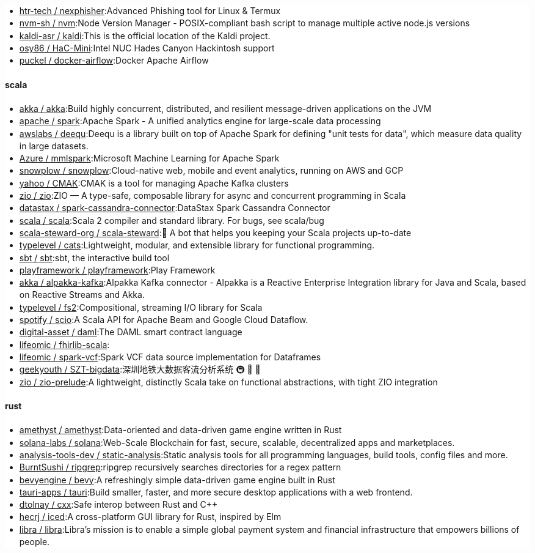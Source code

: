 * [htr-tech / nexphisher](https://github.com/htr-tech/nexphisher):Advanced Phishing tool for Linux & Termux
* [nvm-sh / nvm](https://github.com/nvm-sh/nvm):Node Version Manager - POSIX-compliant bash script to manage multiple active node.js versions
* [kaldi-asr / kaldi](https://github.com/kaldi-asr/kaldi):This is the official location of the Kaldi project.
* [osy86 / HaC-Mini](https://github.com/osy86/HaC-Mini):Intel NUC Hades Canyon Hackintosh support
* [puckel / docker-airflow](https://github.com/puckel/docker-airflow):Docker Apache Airflow

#### scala
* [akka / akka](https://github.com/akka/akka):Build highly concurrent, distributed, and resilient message-driven applications on the JVM
* [apache / spark](https://github.com/apache/spark):Apache Spark - A unified analytics engine for large-scale data processing
* [awslabs / deequ](https://github.com/awslabs/deequ):Deequ is a library built on top of Apache Spark for defining "unit tests for data", which measure data quality in large datasets.
* [Azure / mmlspark](https://github.com/Azure/mmlspark):Microsoft Machine Learning for Apache Spark
* [snowplow / snowplow](https://github.com/snowplow/snowplow):Cloud-native web, mobile and event analytics, running on AWS and GCP
* [yahoo / CMAK](https://github.com/yahoo/CMAK):CMAK is a tool for managing Apache Kafka clusters
* [zio / zio](https://github.com/zio/zio):ZIO — A type-safe, composable library for async and concurrent programming in Scala
* [datastax / spark-cassandra-connector](https://github.com/datastax/spark-cassandra-connector):DataStax Spark Cassandra Connector
* [scala / scala](https://github.com/scala/scala):Scala 2 compiler and standard library. For bugs, see scala/bug
* [scala-steward-org / scala-steward](https://github.com/scala-steward-org/scala-steward):🤖 A bot that helps you keeping your Scala projects up-to-date
* [typelevel / cats](https://github.com/typelevel/cats):Lightweight, modular, and extensible library for functional programming.
* [sbt / sbt](https://github.com/sbt/sbt):sbt, the interactive build tool
* [playframework / playframework](https://github.com/playframework/playframework):Play Framework
* [akka / alpakka-kafka](https://github.com/akka/alpakka-kafka):Alpakka Kafka connector - Alpakka is a Reactive Enterprise Integration library for Java and Scala, based on Reactive Streams and Akka.
* [typelevel / fs2](https://github.com/typelevel/fs2):Compositional, streaming I/O library for Scala
* [spotify / scio](https://github.com/spotify/scio):A Scala API for Apache Beam and Google Cloud Dataflow.
* [digital-asset / daml](https://github.com/digital-asset/daml):The DAML smart contract language
* [lifeomic / fhirlib-scala](https://github.com/lifeomic/fhirlib-scala):
* [lifeomic / spark-vcf](https://github.com/lifeomic/spark-vcf):Spark VCF data source implementation for Dataframes
* [geekyouth / SZT-bigdata](https://github.com/geekyouth/SZT-bigdata):深圳地铁大数据客流分析系统 🚇 🚄 🌟
* [zio / zio-prelude](https://github.com/zio/zio-prelude):A lightweight, distinctly Scala take on functional abstractions, with tight ZIO integration

#### rust
* [amethyst / amethyst](https://github.com/amethyst/amethyst):Data-oriented and data-driven game engine written in Rust
* [solana-labs / solana](https://github.com/solana-labs/solana):Web-Scale Blockchain for fast, secure, scalable, decentralized apps and marketplaces.
* [analysis-tools-dev / static-analysis](https://github.com/analysis-tools-dev/static-analysis):Static analysis tools for all programming languages, build tools, config files and more.
* [BurntSushi / ripgrep](https://github.com/BurntSushi/ripgrep):ripgrep recursively searches directories for a regex pattern
* [bevyengine / bevy](https://github.com/bevyengine/bevy):A refreshingly simple data-driven game engine built in Rust
* [tauri-apps / tauri](https://github.com/tauri-apps/tauri):Build smaller, faster, and more secure desktop applications with a web frontend.
* [dtolnay / cxx](https://github.com/dtolnay/cxx):Safe interop between Rust and C++
* [hecrj / iced](https://github.com/hecrj/iced):A cross-platform GUI library for Rust, inspired by Elm
* [libra / libra](https://github.com/libra/libra):Libra’s mission is to enable a simple global payment system and financial infrastructure that empowers billions of people.